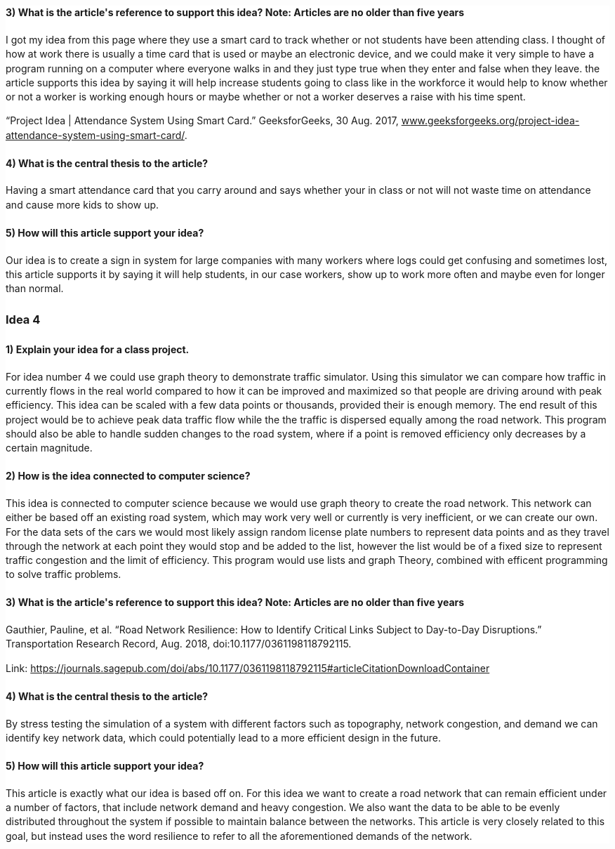 #### 3) What is the article's reference to support this idea? Note: Articles are no older than five years
I got my idea from this page where they use a smart card to track whether or not students have been attending class. I thought of how at work there is usually a time card that is used or maybe an electronic device, and we could make it very simple to have a program running on a computer where everyone walks in and they just type true when they enter and false when they leave. the article supports this idea by saying it will help increase students going to class like in the workforce it would help to know whether or not a worker is working enough hours or maybe whether or not a worker deserves a raise with his time spent.

“Project Idea | Attendance System Using Smart Card.” GeeksforGeeks, 30 Aug. 2017, www.geeksforgeeks.org/project-idea-attendance-system-using-smart-card/.

#### 4) What is the central thesis to the article?
Having a smart attendance card that you carry around and says whether your in class or not will not waste time on attendance and cause more kids to show up.
#### 5) How will this article support your idea?
Our idea is to create a sign in system for large companies with many workers where logs could get confusing and sometimes lost, this article supports it by saying it will help students, in our case workers, show up to work more often and maybe even for longer than normal.

### Idea 4
#### 1) Explain your idea for a class project.
For idea number 4 we could use graph theory to demonstrate traffic simulator. Using this simulator we can compare how  traffic in currently flows in the real world compared to how it can be improved and maximized so that people are driving around with peak efficiency. This idea can be scaled with a few data points or  thousands, provided their is enough memory. The end result of this project would be to achieve peak data traffic flow while the the traffic is dispersed equally among the road network. This program should also be able to handle sudden changes to the road system, where if a point is removed efficiency only decreases by a certain magnitude.
#### 2) How is the idea connected to computer science?
This idea is connected to computer science because we would use graph theory to create the road network. This network can either be based off an existing road system, which may work very well or currently is very inefficient, or we can create our own.  For the data sets of the cars we would most likely assign random license plate numbers to represent data points and as they travel through the network at each point they would stop and be added to the list, however the list would be of a fixed size to represent traffic congestion and the limit of efficiency. This program would use lists and graph Theory, combined with efficent programming to solve traffic problems.

#### 3) What is the article's reference to support this idea? Note: Articles are no older than five years
Gauthier, Pauline, et al. “Road Network Resilience: How to Identify Critical Links Subject to Day-to-Day Disruptions.” Transportation Research Record, Aug. 2018, doi:10.1177/0361198118792115.

Link: https://journals.sagepub.com/doi/abs/10.1177/0361198118792115#articleCitationDownloadContainer
#### 4) What is the central thesis to the article?
By stress testing the simulation of a system with different factors such as topography, network congestion, and demand we can identify key network data, which could potentially lead to a more efficient design in the future.
#### 5) How will this article support your idea?
This article is exactly what our idea is based off on. For this idea we want to create a road network that can remain efficient under a number of factors, that include network demand and heavy congestion. We also want the data to be able to be evenly distributed throughout the system if possible to maintain balance between the networks. This article is very closely related to  this goal, but instead uses the word resilience to refer to all the aforementioned demands of the network.
